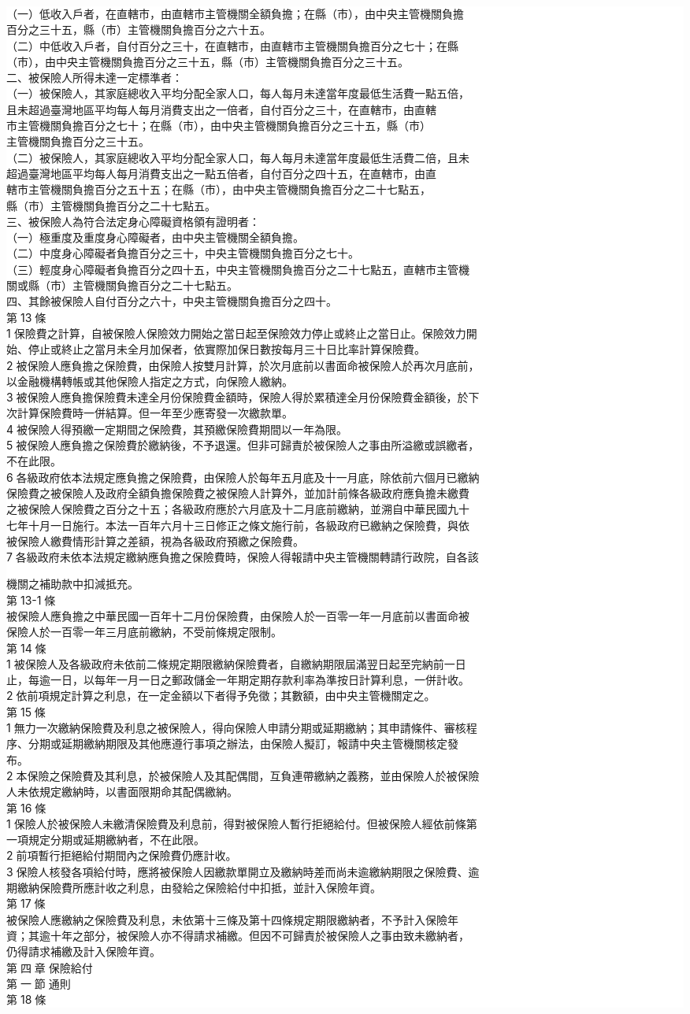 
（一）低收入戶者，在直轄市，由直轄市主管機關全額負擔；在縣（市），由中央主管機關負擔  
百分之三十五，縣（市）主管機關負擔百分之六十五。  
（二）中低收入戶者，自付百分之三十，在直轄市，由直轄市主管機關負擔百分之七十；在縣  
（市），由中央主管機關負擔百分之三十五，縣（市）主管機關負擔百分之三十五。  
二、被保險人所得未達一定標準者：  
（一）被保險人，其家庭總收入平均分配全家人口，每人每月未達當年度最低生活費一點五倍，  
且未超過臺灣地區平均每人每月消費支出之一倍者，自付百分之三十，在直轄市，由直轄  
市主管機關負擔百分之七十；在縣（市），由中央主管機關負擔百分之三十五，縣（市）  
主管機關負擔百分之三十五。  
（二）被保險人，其家庭總收入平均分配全家人口，每人每月未達當年度最低生活費二倍，且未  
超過臺灣地區平均每人每月消費支出之一點五倍者，自付百分之四十五，在直轄市，由直  
轄市主管機關負擔百分之五十五；在縣（市），由中央主管機關負擔百分之二十七點五，  
縣（市）主管機關負擔百分之二十七點五。  
三、被保險人為符合法定身心障礙資格領有證明者：  
（一）極重度及重度身心障礙者，由中央主管機關全額負擔。  
（二）中度身心障礙者負擔百分之三十，中央主管機關負擔百分之七十。  
（三）輕度身心障礙者負擔百分之四十五，中央主管機關負擔百分之二十七點五，直轄市主管機  
關或縣（市）主管機關負擔百分之二十七點五。  
四、其餘被保險人自付百分之六十，中央主管機關負擔百分之四十。  
第 13 條  
1 保險費之計算，自被保險人保險效力開始之當日起至保險效力停止或終止之當日止。保險效力開  
始、停止或終止之當月未全月加保者，依實際加保日數按每月三十日比率計算保險費。  
2 被保險人應負擔之保險費，由保險人按雙月計算，於次月底前以書面命被保險人於再次月底前，  
以金融機構轉帳或其他保險人指定之方式，向保險人繳納。  
3 被保險人應負擔保險費未達全月份保險費金額時，保險人得於累積達全月份保險費金額後，於下  
次計算保險費時一併結算。但一年至少應寄發一次繳款單。  
4 被保險人得預繳一定期間之保險費，其預繳保險費期間以一年為限。  
5 被保險人應負擔之保險費於繳納後，不予退還。但非可歸責於被保險人之事由所溢繳或誤繳者，  
不在此限。  
6 各級政府依本法規定應負擔之保險費，由保險人於每年五月底及十一月底，除依前六個月已繳納  
保險費之被保險人及政府全額負擔保險費之被保險人計算外，並加計前條各級政府應負擔未繳費  
之被保險人保險費之百分之十五；各級政府應於六月底及十二月底前繳納，並溯自中華民國九十  
七年十月一日施行。本法一百年六月十三日修正之條文施行前，各級政府已繳納之保險費，與依  
被保險人繳費情形計算之差額，視為各級政府預繳之保險費。  
7 各級政府未依本法規定繳納應負擔之保險費時，保險人得報請中央主管機關轉請行政院，自各該  


機關之補助款中扣減抵充。  
第 13-1 條  
被保險人應負擔之中華民國一百年十二月份保險費，由保險人於一百零一年一月底前以書面命被  
保險人於一百零一年三月底前繳納，不受前條規定限制。  
第 14 條  
1 被保險人及各級政府未依前二條規定期限繳納保險費者，自繳納期限屆滿翌日起至完納前一日  
止，每逾一日，以每年一月一日之郵政儲金一年期定期存款利率為準按日計算利息，一併計收。  
2 依前項規定計算之利息，在一定金額以下者得予免徵；其數額，由中央主管機關定之。  
第 15 條  
1 無力一次繳納保險費及利息之被保險人，得向保險人申請分期或延期繳納；其申請條件、審核程  
序、分期或延期繳納期限及其他應遵行事項之辦法，由保險人擬訂，報請中央主管機關核定發  
布。  
2 本保險之保險費及其利息，於被保險人及其配偶間，互負連帶繳納之義務，並由保險人於被保險  
人未依規定繳納時，以書面限期命其配偶繳納。  
第 16 條  
1 保險人於被保險人未繳清保險費及利息前，得對被保險人暫行拒絕給付。但被保險人經依前條第  
一項規定分期或延期繳納者，不在此限。  
2 前項暫行拒絕給付期間內之保險費仍應計收。  
3 保險人核發各項給付時，應將被保險人因繳款單開立及繳納時差而尚未逾繳納期限之保險費、逾  
期繳納保險費所應計收之利息，由發給之保險給付中扣抵，並計入保險年資。  
第 17 條  
被保險人應繳納之保險費及利息，未依第十三條及第十四條規定期限繳納者，不予計入保險年  
資；其逾十年之部分，被保險人亦不得請求補繳。但因不可歸責於被保險人之事由致未繳納者，  
仍得請求補繳及計入保險年資。  
第 四 章 保險給付  
第 一 節 通則  
第 18 條  